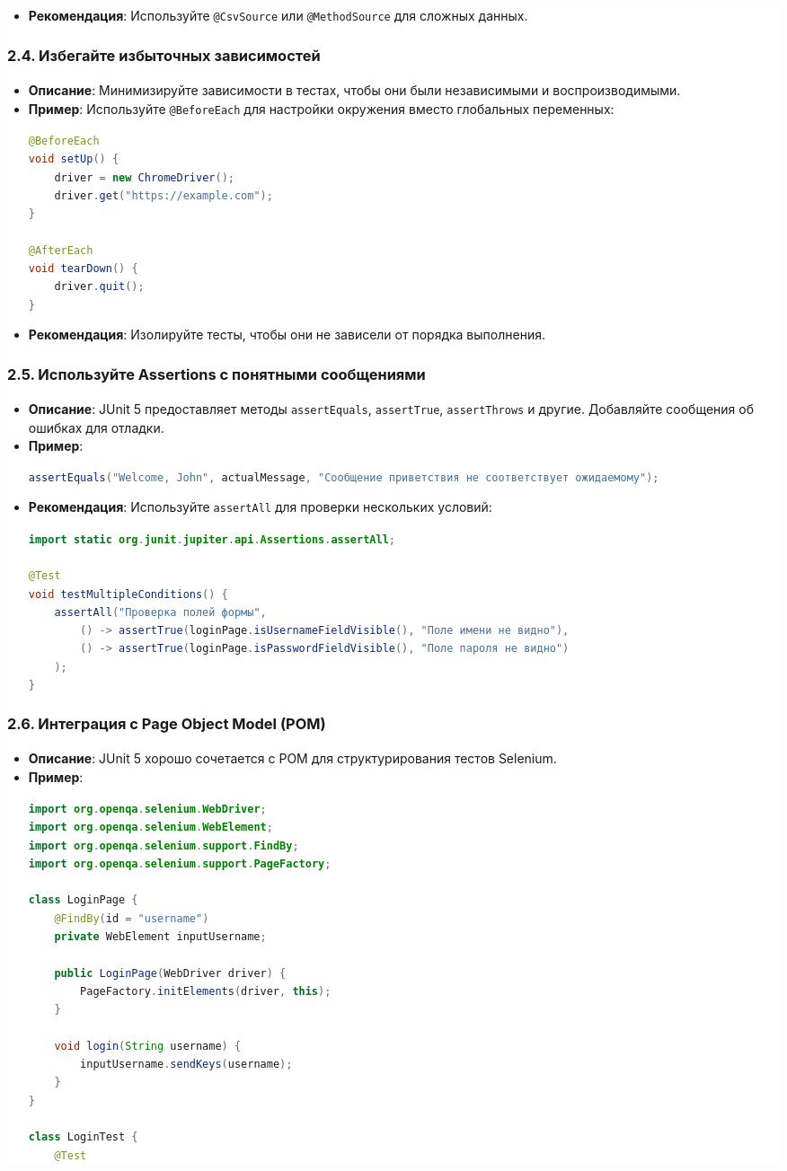 - **Рекомендация**: Используйте `@CsvSource` или `@MethodSource` для сложных данных.

### 2.4. Избегайте избыточных зависимостей
- **Описание**: Минимизируйте зависимости в тестах, чтобы они были независимыми и воспроизводимыми.
- **Пример**: Используйте `@BeforeEach` для настройки окружения вместо глобальных переменных:
  ```java
  @BeforeEach
  void setUp() {
      driver = new ChromeDriver();
      driver.get("https://example.com");
  }

  @AfterEach
  void tearDown() {
      driver.quit();
  }
  ```
- **Рекомендация**: Изолируйте тесты, чтобы они не зависели от порядка выполнения.

### 2.5. Используйте Assertions с понятными сообщениями
- **Описание**: JUnit 5 предоставляет методы `assertEquals`, `assertTrue`, `assertThrows` и другие. Добавляйте сообщения об ошибках для отладки.
- **Пример**:
  ```java
  assertEquals("Welcome, John", actualMessage, "Сообщение приветствия не соответствует ожидаемому");
  ```
- **Рекомендация**: Используйте `assertAll` для проверки нескольких условий:
  ```java
  import static org.junit.jupiter.api.Assertions.assertAll;

  @Test
  void testMultipleConditions() {
      assertAll("Проверка полей формы",
          () -> assertTrue(loginPage.isUsernameFieldVisible(), "Поле имени не видно"),
          () -> assertTrue(loginPage.isPasswordFieldVisible(), "Поле пароля не видно")
      );
  }
  ```

### 2.6. Интеграция с Page Object Model (POM)
- **Описание**: JUnit 5 хорошо сочетается с POM для структурирования тестов Selenium.
- **Пример**:
  ```java
  import org.openqa.selenium.WebDriver;
  import org.openqa.selenium.WebElement;
  import org.openqa.selenium.support.FindBy;
  import org.openqa.selenium.support.PageFactory;

  class LoginPage {
      @FindBy(id = "username")
      private WebElement inputUsername;

      public LoginPage(WebDriver driver) {
          PageFactory.initElements(driver, this);
      }

      void login(String username) {
          inputUsername.sendKeys(username);
      }
  }

  class LoginTest {
      @Test
  ```